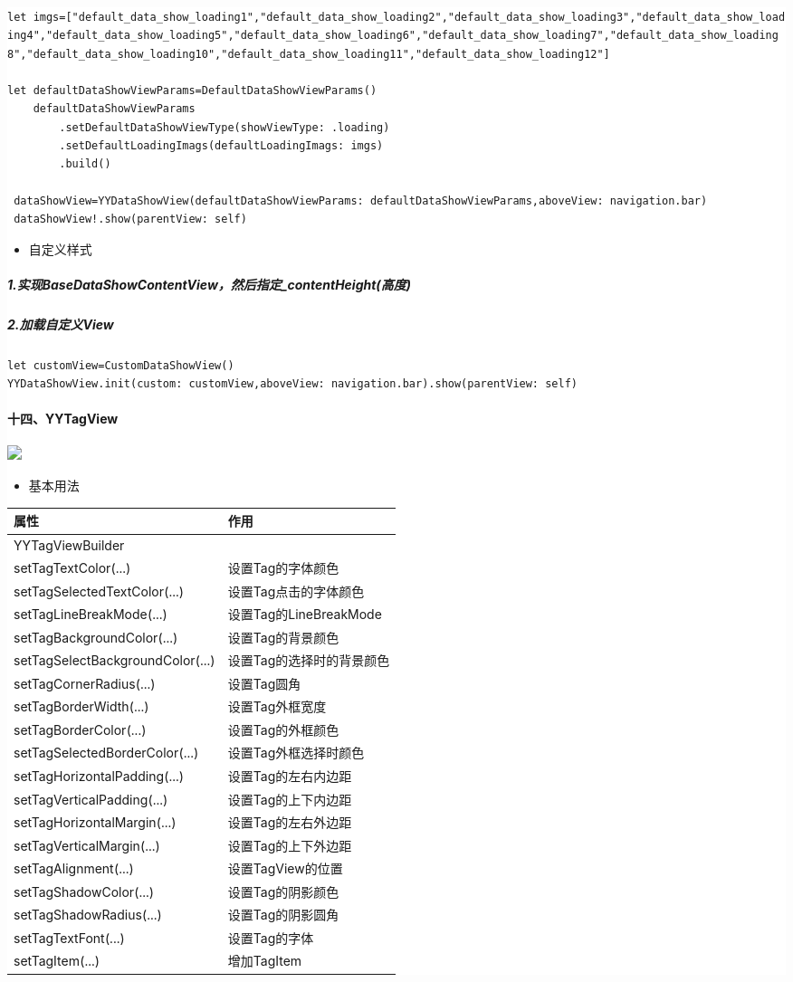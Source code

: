 
    let imgs=["default_data_show_loading1","default_data_show_loading2","default_data_show_loading3","default_data_show_loading4","default_data_show_loading5","default_data_show_loading6","default_data_show_loading7","default_data_show_loading8","default_data_show_loading10","default_data_show_loading11","default_data_show_loading12"]
        
    let defaultDataShowViewParams=DefaultDataShowViewParams()
        defaultDataShowViewParams
            .setDefaultDataShowViewType(showViewType: .loading)
            .setDefaultLoadingImags(defaultLoadingImags: imgs)
            .build()
        
     dataShowView=YYDataShowView(defaultDataShowViewParams: defaultDataShowViewParams,aboveView: navigation.bar)
     dataShowView!.show(parentView: self)

- 自定义样式

##### 1.实现BaseDataShowContentView，然后指定_contentHeight(高度)
##### 2.加载自定义View


    let customView=CustomDataShowView()
    YYDataShowView.init(custom: customView,aboveView: navigation.bar).show(parentView: self)
    
    
    
#### 十四、YYTagView

![](https://user-gold-cdn.xitu.io/2020/2/16/1704dfad0ae99af6?w=234&h=419&f=gif&s=1677927)

- 基本用法

| 属性| 作用 | 
| :-----| :---- | 
|YYTagViewBuilder||
|setTagTextColor(...)| 设置Tag的字体颜色|
|setTagSelectedTextColor(...)| 设置Tag点击的字体颜色|
|setTagLineBreakMode(...)| 设置Tag的LineBreakMode|
|setTagBackgroundColor(...)| 设置Tag的背景颜色|
|setTagSelectBackgroundColor(...)| 设置Tag的选择时的背景颜色|
|setTagCornerRadius(...)| 设置Tag圆角|
|setTagBorderWidth(...)| 设置Tag外框宽度|
|setTagBorderColor(...)| 设置Tag的外框颜色|
|setTagSelectedBorderColor(...)| 设置Tag外框选择时颜色|
|setTagHorizontalPadding(...)| 设置Tag的左右内边距|
|setTagVerticalPadding(...)| 设置Tag的上下内边距|
|setTagHorizontalMargin(...)| 设置Tag的左右外边距|
|setTagVerticalMargin(...)| 设置Tag的上下外边距|
|setTagAlignment(...)| 设置TagView的位置|
|setTagShadowColor(...)| 设置Tag的阴影颜色|
|setTagShadowRadius(...)| 设置Tag的阴影圆角|
|setTagTextFont(...)| 设置Tag的字体|
|setTagItem(...)| 增加TagItem|